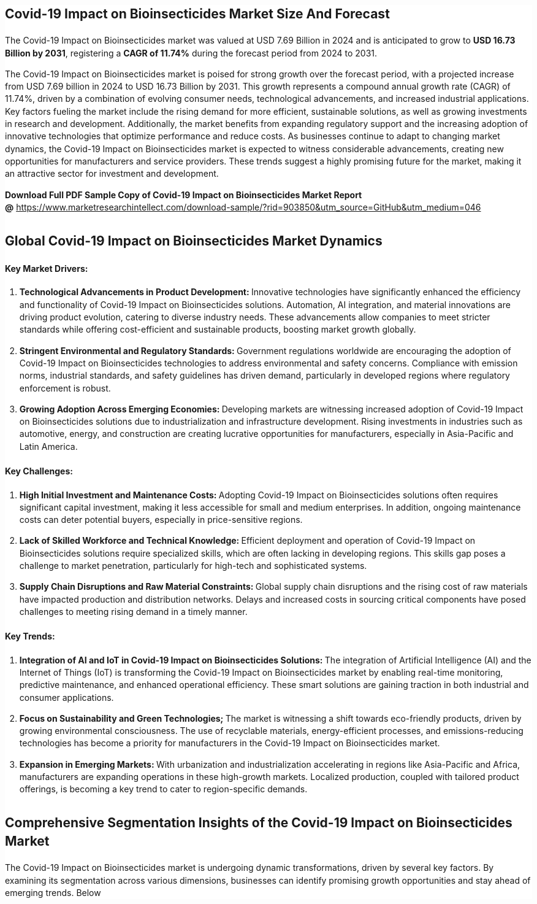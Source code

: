 <h2>Covid-19 Impact on Bioinsecticides Market Size And Forecast</h2><p>The Covid-19 Impact on Bioinsecticides market was valued at USD 7.69 Billion in 2024 and is anticipated to grow to <strong>USD 16.73 Billion by 2031</strong>, registering a <strong>CAGR of 11.74%</strong> during the forecast period from 2024 to 2031.</p><p>The Covid-19 Impact on Bioinsecticides market is poised for strong growth over the forecast period, with a projected increase from USD 7.69 billion in 2024 to USD 16.73 Billion by 2031. This growth represents a compound annual growth rate (CAGR) of 11.74%, driven by a combination of evolving consumer needs, technological advancements, and increased industrial applications. Key factors fueling the market include the rising demand for more efficient, sustainable solutions, as well as growing investments in research and development. Additionally, the market benefits from expanding regulatory support and the increasing adoption of innovative technologies that optimize performance and reduce costs. As businesses continue to adapt to changing market dynamics, the Covid-19 Impact on Bioinsecticides market is expected to witness considerable advancements, creating new opportunities for manufacturers and service providers. These trends suggest a highly promising future for the market, making it an attractive sector for investment and development.</p><p><strong>Download Full PDF Sample Copy of Covid-19 Impact on Bioinsecticides Market Report @</strong>&nbsp;<a href="https://www.marketresearchintellect.com/download-sample/?rid=903850&amp;utm_source=GitHub&amp;utm_medium=046">https://www.marketresearchintellect.com/download-sample/?rid=903850&amp;utm_source=GitHub&amp;utm_medium=046</a></p><h2>Global Covid-19 Impact on Bioinsecticides Market Dynamics</h2><h4><strong>Key Market Drivers:</strong></h4><ol><li><p><strong>Technological Advancements in Product Development:&nbsp;</strong>Innovative technologies have significantly enhanced the efficiency and functionality of Covid-19 Impact on Bioinsecticides solutions. Automation, AI integration, and material innovations are driving product evolution, catering to diverse industry needs. These advancements allow companies to meet stricter standards while offering cost-efficient and sustainable products, boosting market growth globally.</p></li><li><p><strong>Stringent Environmental and Regulatory Standards:&nbsp;</strong>Government regulations worldwide are encouraging the adoption of Covid-19 Impact on Bioinsecticides technologies to address environmental and safety concerns. Compliance with emission norms, industrial standards, and safety guidelines has driven demand, particularly in developed regions where regulatory enforcement is robust.</p></li><li><p><strong>Growing Adoption Across Emerging Economies:&nbsp;</strong>Developing markets are witnessing increased adoption of Covid-19 Impact on Bioinsecticides solutions due to industrialization and infrastructure development. Rising investments in industries such as automotive, energy, and construction are creating lucrative opportunities for manufacturers, especially in Asia-Pacific and Latin America.</p></li></ol><h4><strong>Key Challenges:</strong></h4><ol><li><p><strong>High Initial Investment and Maintenance Costs:&nbsp;</strong>Adopting Covid-19 Impact on Bioinsecticides solutions often requires significant capital investment, making it less accessible for small and medium enterprises. In addition, ongoing maintenance costs can deter potential buyers, especially in price-sensitive regions.</p></li><li><p><strong>Lack of Skilled Workforce and Technical Knowledge:&nbsp;</strong>Efficient deployment and operation of Covid-19 Impact on Bioinsecticides solutions require specialized skills, which are often lacking in developing regions. This skills gap poses a challenge to market penetration, particularly for high-tech and sophisticated systems.</p></li><li><p><strong>Supply Chain Disruptions and Raw Material Constraints:&nbsp;</strong>Global supply chain disruptions and the rising cost of raw materials have impacted production and distribution networks. Delays and increased costs in sourcing critical components have posed challenges to meeting rising demand in a timely manner.</p></li></ol><h4><strong>Key Trends:</strong></h4><ol><li><p><strong>Integration of AI and IoT in Covid-19 Impact on Bioinsecticides Solutions:&nbsp;</strong>The integration of Artificial Intelligence (AI) and the Internet of Things (IoT) is transforming the Covid-19 Impact on Bioinsecticides market by enabling real-time monitoring, predictive maintenance, and enhanced operational efficiency. These smart solutions are gaining traction in both industrial and consumer applications.</p></li><li><p><strong>Focus on Sustainability and Green Technologies;&nbsp;</strong>The market is witnessing a shift towards eco-friendly products, driven by growing environmental consciousness. The use of recyclable materials, energy-efficient processes, and emissions-reducing technologies has become a priority for manufacturers in the Covid-19 Impact on Bioinsecticides market.</p></li><li><p><strong>Expansion in Emerging Markets:&nbsp;</strong>With urbanization and industrialization accelerating in regions like Asia-Pacific and Africa, manufacturers are expanding operations in these high-growth markets. Localized production, coupled with tailored product offerings, is becoming a key trend to cater to region-specific demands.</p></li></ol><div class="article-main__content" data-test-id="publishing-text-block"><h2>Comprehensive Segmentation Insights of the Covid-19 Impact on Bioinsecticides Market</h2><p>The Covid-19 Impact on Bioinsecticides market is undergoing dynamic transformations, driven by several key factors. By examining its segmentation across various dimensions, businesses can identify promising growth opportunities and stay ahead of emerging trends. Below